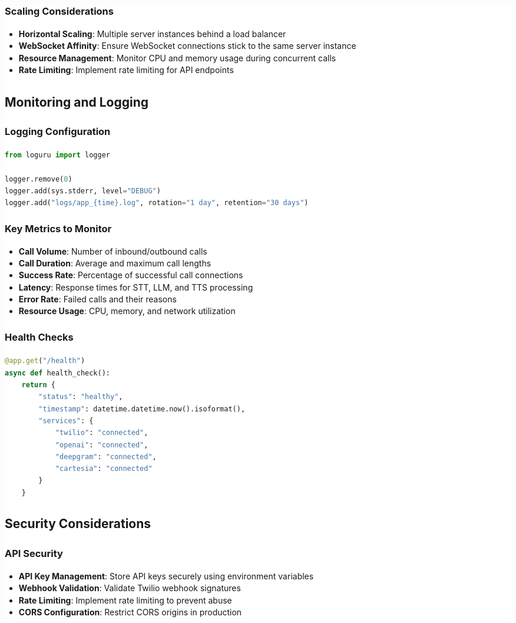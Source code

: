 ### Scaling Considerations

- **Horizontal Scaling**: Multiple server instances behind a load balancer
- **WebSocket Affinity**: Ensure WebSocket connections stick to the same server instance
- **Resource Management**: Monitor CPU and memory usage during concurrent calls
- **Rate Limiting**: Implement rate limiting for API endpoints

## Monitoring and Logging

### Logging Configuration

```python
from loguru import logger

logger.remove(0)
logger.add(sys.stderr, level="DEBUG")
logger.add("logs/app_{time}.log", rotation="1 day", retention="30 days")
```

### Key Metrics to Monitor

- **Call Volume**: Number of inbound/outbound calls
- **Call Duration**: Average and maximum call lengths
- **Success Rate**: Percentage of successful call connections
- **Latency**: Response times for STT, LLM, and TTS processing
- **Error Rate**: Failed calls and their reasons
- **Resource Usage**: CPU, memory, and network utilization

### Health Checks

```python
@app.get("/health")
async def health_check():
    return {
        "status": "healthy",
        "timestamp": datetime.datetime.now().isoformat(),
        "services": {
            "twilio": "connected",
            "openai": "connected",
            "deepgram": "connected",
            "cartesia": "connected"
        }
    }
```

## Security Considerations

### API Security

- **API Key Management**: Store API keys securely using environment variables
- **Webhook Validation**: Validate Twilio webhook signatures
- **Rate Limiting**: Implement rate limiting to prevent abuse
- **CORS Configuration**: Restrict CORS origins in production
